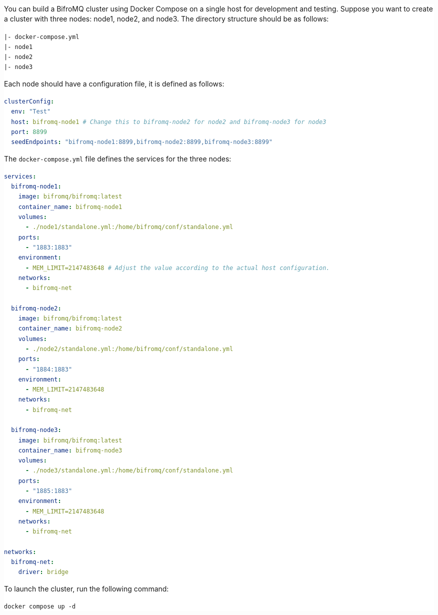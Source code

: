 You can build a BifroMQ cluster using Docker Compose on a single host for development and testing. Suppose you want to create a cluster with three nodes: node1, 
node2, and node3. The directory structure should be as follows:
```
|- docker-compose.yml
|- node1
|- node2
|- node3
```
Each node should have a configuration file, it is defined as follows:
```yml
clusterConfig:
  env: "Test"
  host: bifromq-node1 # Change this to bifromq-node2 for node2 and bifromq-node3 for node3
  port: 8899
  seedEndpoints: "bifromq-node1:8899,bifromq-node2:8899,bifromq-node3:8899"
```
The `docker-compose.yml` file defines the services for the three nodes:
```yml
services:
  bifromq-node1:
    image: bifromq/bifromq:latest
    container_name: bifromq-node1
    volumes:
      - ./node1/standalone.yml:/home/bifromq/conf/standalone.yml
    ports:
      - "1883:1883"
    environment:
      - MEM_LIMIT=2147483648 # Adjust the value according to the actual host configuration.
    networks:
      - bifromq-net

  bifromq-node2:
    image: bifromq/bifromq:latest
    container_name: bifromq-node2
    volumes:
      - ./node2/standalone.yml:/home/bifromq/conf/standalone.yml
    ports:
      - "1884:1883"
    environment:
      - MEM_LIMIT=2147483648
    networks:
      - bifromq-net

  bifromq-node3:
    image: bifromq/bifromq:latest
    container_name: bifromq-node3
    volumes:
      - ./node3/standalone.yml:/home/bifromq/conf/standalone.yml
    ports:
      - "1885:1883"
    environment:
      - MEM_LIMIT=2147483648
    networks:
      - bifromq-net

networks:
  bifromq-net:
    driver: bridge
```
To launch the cluster, run the following command:
```shell
docker compose up -d
```